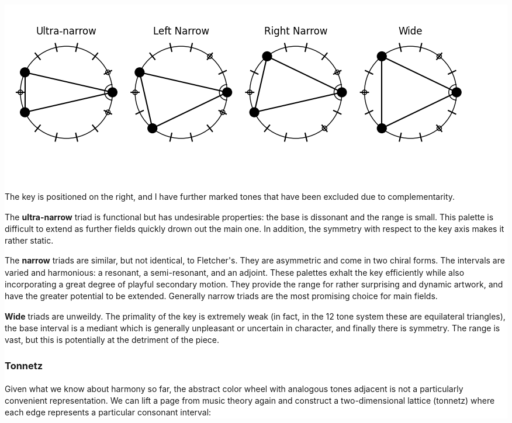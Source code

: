 ![](/assets/triads.png)

The key is positioned on the right, and I have further marked tones that have been excluded due to complementarity. 

The **ultra-narrow** triad is functional but has undesirable properties: the base is dissonant and the range is small. This palette is difficult to extend as further fields quickly drown out the main one. In addition, the symmetry with respect to the key axis makes it rather static.

The **narrow** triads are similar, but not identical, to Fletcher's. They are asymmetric and come in two chiral forms. The intervals are varied and harmonious: a resonant, a semi-resonant, and an adjoint. These palettes exhalt the key efficiently while also incorporating a great degree of playful secondary motion. They provide the range for rather surprising and dynamic artwork, and have the greater potential to be extended. Generally narrow triads are the most promising choice for main fields.

**Wide** triads are unweildy. The primality of the key is extremely weak (in fact, in the 12 tone system these are equilateral triangles), the base interval is a mediant which is generally unpleasant or uncertain in character, and finally there is symmetry. The range is vast, but this is potentially at the detriment of the piece.

### Tonnetz

Given what we know about harmony so far, the abstract color wheel with analogous tones adjacent is not a particularly convenient representation. We can lift a page from music theory again and construct a two-dimensional lattice (tonnetz) where each edge represents a particular consonant interval:
